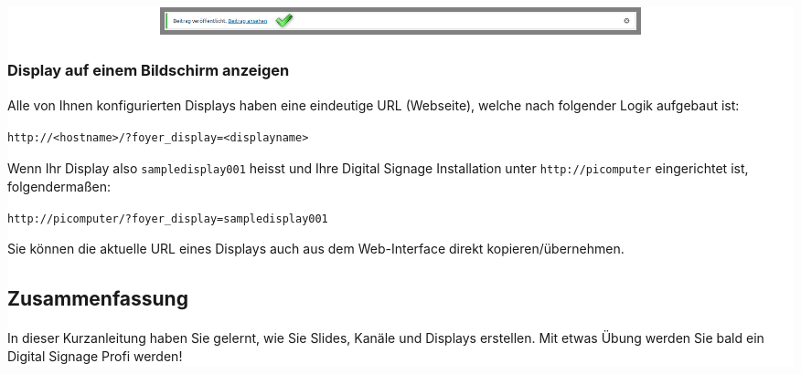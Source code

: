<p align="center"><img src="images/012-foyer-slide-ist-veroeffentlicht.png" border="15" width="60%" style="border:5px solid gray"></p>

### Display auf einem Bildschirm anzeigen

Alle von Ihnen konfigurierten Displays haben eine eindeutige URL (Webseite), welche nach folgender Logik aufgebaut ist:

```
http://<hostname>/?foyer_display=<displayname>
```

Wenn Ihr Display also `sampledisplay001` heisst und Ihre Digital Signage Installation unter `http://picomputer` eingerichtet ist, folgenderma&szlig;en:

```
http://picomputer/?foyer_display=sampledisplay001
```

Sie können die aktuelle URL eines Displays auch aus dem Web-Interface direkt kopieren/übernehmen.


## Zusammenfassung

In dieser Kurzanleitung haben Sie gelernt, wie Sie Slides, Kan&auml;le und Displays erstellen. Mit etwas &Uuml;bung werden Sie bald ein Digital Signage Profi werden!
